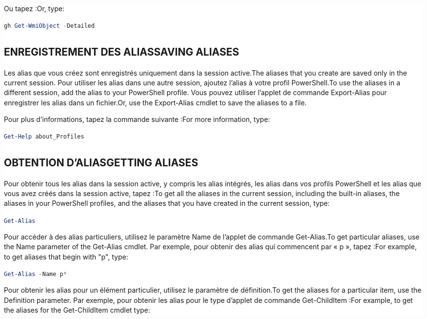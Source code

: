 <span data-ttu-id="8c5bd-133">Ou tapez :</span><span class="sxs-lookup"><span data-stu-id="8c5bd-133">Or, type:</span></span>

```powershell
gh Get-WmiObject -Detailed
```

## <a name="saving-aliases"></a><span data-ttu-id="8c5bd-134">ENREGISTREMENT DES ALIAS</span><span class="sxs-lookup"><span data-stu-id="8c5bd-134">SAVING ALIASES</span></span>

<span data-ttu-id="8c5bd-135">Les alias que vous créez sont enregistrés uniquement dans la session active.</span><span class="sxs-lookup"><span data-stu-id="8c5bd-135">The aliases that you create are saved only in the current session.</span></span> <span data-ttu-id="8c5bd-136">Pour utiliser les alias dans une autre session, ajoutez l’alias à votre profil PowerShell.</span><span class="sxs-lookup"><span data-stu-id="8c5bd-136">To use the aliases in a different session, add the alias to your PowerShell profile.</span></span> <span data-ttu-id="8c5bd-137">Vous pouvez utiliser l’applet de commande Export-Alias pour enregistrer les alias dans un fichier.</span><span class="sxs-lookup"><span data-stu-id="8c5bd-137">Or, use the Export-Alias cmdlet to save the aliases to a file.</span></span>

<span data-ttu-id="8c5bd-138">Pour plus d’informations, tapez la commande suivante :</span><span class="sxs-lookup"><span data-stu-id="8c5bd-138">For more information, type:</span></span>

```powershell
Get-Help about_Profiles
```

## <a name="getting-aliases"></a><span data-ttu-id="8c5bd-139">OBTENTION D’ALIAS</span><span class="sxs-lookup"><span data-stu-id="8c5bd-139">GETTING ALIASES</span></span>

<span data-ttu-id="8c5bd-140">Pour obtenir tous les alias dans la session active, y compris les alias intégrés, les alias dans vos profils PowerShell et les alias que vous avez créés dans la session active, tapez :</span><span class="sxs-lookup"><span data-stu-id="8c5bd-140">To get all the aliases in the current session, including the built-in aliases, the aliases in your PowerShell profiles, and the aliases that you have created in the current session, type:</span></span>

```powershell
Get-Alias
```

<span data-ttu-id="8c5bd-141">Pour accéder à des alias particuliers, utilisez le paramètre Name de l’applet de commande Get-Alias.</span><span class="sxs-lookup"><span data-stu-id="8c5bd-141">To get particular aliases, use the Name parameter of the Get-Alias cmdlet.</span></span> <span data-ttu-id="8c5bd-142">Par exemple, pour obtenir des alias qui commencent par « p », tapez :</span><span class="sxs-lookup"><span data-stu-id="8c5bd-142">For example, to get aliases that begin with "p", type:</span></span>

```powershell
Get-Alias -Name p*
```

<span data-ttu-id="8c5bd-143">Pour obtenir les alias pour un élément particulier, utilisez le paramètre de définition.</span><span class="sxs-lookup"><span data-stu-id="8c5bd-143">To get the aliases for a particular item, use the Definition parameter.</span></span> <span data-ttu-id="8c5bd-144">Par exemple, pour obtenir les alias pour le type d’applet de commande Get-ChildItem :</span><span class="sxs-lookup"><span data-stu-id="8c5bd-144">For example, to get the aliases for the Get-ChildItem cmdlet type:</span></span>
